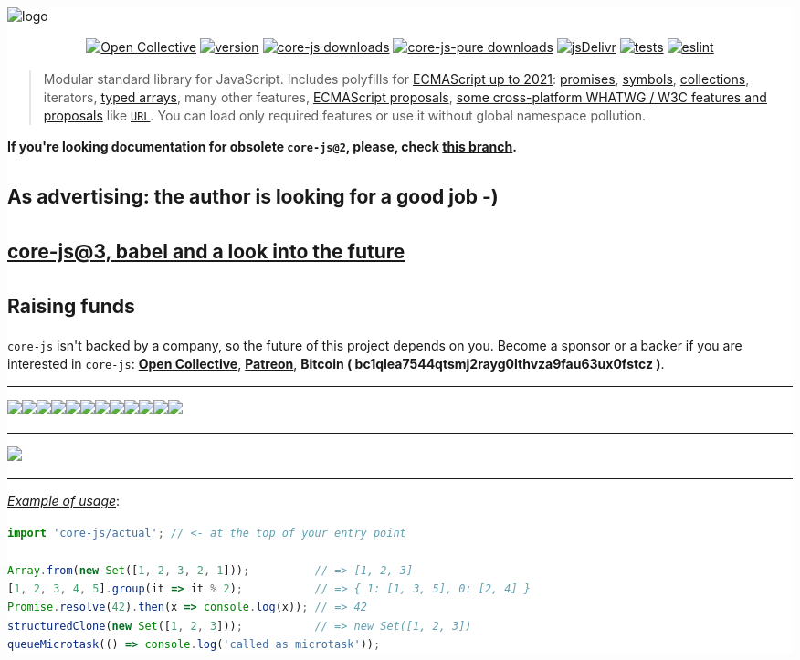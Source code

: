 ![logo](https://user-images.githubusercontent.com/2213682/146607186-8e13ddef-26a4-4ebf-befd-5aac9d77c090.png)

<div align="center">

[![Open Collective](https://opencollective.com/core-js/all/badge.svg?label=open%20collective)](https://opencollective.com/core-js) [![version](https://img.shields.io/npm/v/core-js.svg)](https://www.npmjs.com/package/core-js) [![core-js downloads](https://img.shields.io/npm/dm/core-js.svg?label=npm%20i%20core-js)](https://npm-stat.com/charts.html?package=core-js&package=core-js-pure&package=core-js-compat&from=2014-11-18) [![core-js-pure downloads](https://img.shields.io/npm/dm/core-js-pure.svg?label=npm%20i%20core-js-pure)](https://npm-stat.com/charts.html?package=core-js&package=core-js-pure&package=core-js-compat&from=2014-11-18) [![jsDelivr](https://data.jsdelivr.com/v1/package/npm/core-js-bundle/badge?style=rounded)](https://www.jsdelivr.com/package/npm/core-js-bundle) [![tests](https://github.com/zloirock/core-js/workflows/tests/badge.svg)](https://github.com/zloirock/core-js/actions) [![eslint](https://github.com/zloirock/core-js/workflows/eslint/badge.svg)](https://github.com/zloirock/core-js/actions)

</div>

> Modular standard library for JavaScript. Includes polyfills for [ECMAScript up to 2021](#ecmascript): [promises](#ecmascript-promise), [symbols](#ecmascript-symbol), [collections](#ecmascript-collections), iterators, [typed arrays](#ecmascript-typed-arrays), many other features, [ECMAScript proposals](#ecmascript-proposals), [some cross-platform WHATWG / W3C features and proposals](#web-standards) like [`URL`](#url-and-urlsearchparams). You can load only required features or use it without global namespace pollution.

**If you're looking documentation for obsolete `core-js@2`, please, check [this branch](https://github.com/zloirock/core-js/tree/v2).**

## As advertising: the author is looking for a good job -)

## [core-js@3, babel and a look into the future](https://github.com/zloirock/core-js/tree/master/docs/2019-03-19-core-js-3-babel-and-a-look-into-the-future.md)

## Raising funds

`core-js` isn't backed by a company, so the future of this project depends on you. Become a sponsor or a backer if you are interested in `core-js`: [**Open Collective**](https://opencollective.com/core-js), [**Patreon**](https://patreon.com/zloirock), **Bitcoin ( bc1qlea7544qtsmj2rayg0lthvza9fau63ux0fstcz )**.

---

<a href="https://opencollective.com/core-js/sponsor/0/website" target="_blank"><img src="https://opencollective.com/core-js/sponsor/0/avatar.svg"></a><a href="https://opencollective.com/core-js/sponsor/1/website" target="_blank"><img src="https://opencollective.com/core-js/sponsor/1/avatar.svg"></a><a href="https://opencollective.com/core-js/sponsor/2/website" target="_blank"><img src="https://opencollective.com/core-js/sponsor/2/avatar.svg"></a><a href="https://opencollective.com/core-js/sponsor/3/website" target="_blank"><img src="https://opencollective.com/core-js/sponsor/3/avatar.svg"></a><a href="https://opencollective.com/core-js/sponsor/4/website" target="_blank"><img src="https://opencollective.com/core-js/sponsor/4/avatar.svg"></a><a href="https://opencollective.com/core-js/sponsor/5/website" target="_blank"><img src="https://opencollective.com/core-js/sponsor/5/avatar.svg"></a><a href="https://opencollective.com/core-js/sponsor/6/website" target="_blank"><img src="https://opencollective.com/core-js/sponsor/6/avatar.svg"></a><a href="https://opencollective.com/core-js/sponsor/7/website" target="_blank"><img src="https://opencollective.com/core-js/sponsor/7/avatar.svg"></a><a href="https://opencollective.com/core-js/sponsor/8/website" target="_blank"><img src="https://opencollective.com/core-js/sponsor/8/avatar.svg"></a><a href="https://opencollective.com/core-js/sponsor/9/website" target="_blank"><img src="https://opencollective.com/core-js/sponsor/9/avatar.svg"></a><a href="https://opencollective.com/core-js/sponsor/10/website" target="_blank"><img src="https://opencollective.com/core-js/sponsor/10/avatar.svg"></a><a href="https://opencollective.com/core-js/sponsor/11/website" target="_blank"><img src="https://opencollective.com/core-js/sponsor/11/avatar.svg"></a>

---

<a href="https://opencollective.com/core-js#backers" target="_blank"><img src="https://opencollective.com/core-js/backers.svg?width=890"></a>

---

[*Example of usage*](https://tinyurl.com/2aj9lkwf):
```js
import 'core-js/actual'; // <- at the top of your entry point

Array.from(new Set([1, 2, 3, 2, 1]));          // => [1, 2, 3]
[1, 2, 3, 4, 5].group(it => it % 2);           // => { 1: [1, 3, 5], 0: [2, 4] }
Promise.resolve(42).then(x => console.log(x)); // => 42
structuredClone(new Set([1, 2, 3]));           // => new Set([1, 2, 3])
queueMicrotask(() => console.log('called as microtask'));
```
